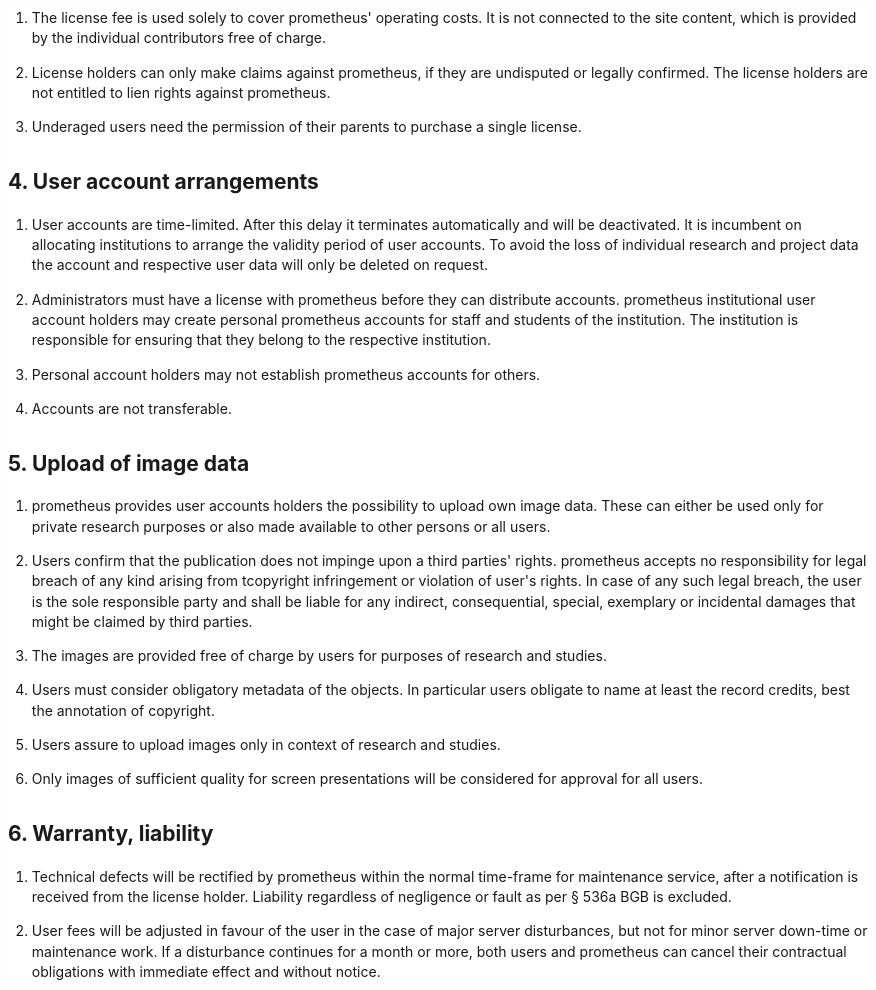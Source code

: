 1. The license fee is used solely to cover prometheus' operating costs. It is not connected to the site content, which is provided by the individual contributors free of charge.

1. License holders can only make claims against prometheus, if they are undisputed or legally confirmed. The license holders are not entitled to lien rights against prometheus.

1. Underaged users need the permission of their parents to purchase a single license.


## 4. User account arrangements

1. User accounts are time-limited. After this delay it terminates automatically and will be deactivated. It is incumbent on allocating institutions to arrange the validity period of user accounts. To avoid the loss of individual research and project data the account and respective user data will only be deleted on request.

1. Administrators must have a license with prometheus before they can distribute accounts. prometheus institutional user account holders may create personal prometheus accounts for staff and students of the institution. The institution is responsible for ensuring that they belong to the respective institution.

1. Personal account holders may not establish prometheus accounts for others.

1. Accounts are not transferable.

## 5. Upload of image data

1. prometheus provides user accounts holders the possibility to upload own image data. These can either be used only for private research purposes or also made available to other persons or all users.

1. Users confirm that the publication does not impinge upon a third parties' rights. prometheus accepts no responsibility for legal breach of any kind arising from tcopyright infringement or violation of user's rights. In case of any such legal breach, the user is the sole responsible party and shall be liable for any indirect, consequential, special, exemplary or incidental damages that might be claimed by third parties.

1. The images are provided free of charge by users for purposes of research and studies.

1. Users must consider obligatory metadata of the objects. In particular users obligate to name at least the record credits, best the annotation of copyright.

1. Users assure to upload images only in context of research and studies.

1. Only images of sufficient quality for screen presentations will be considered for approval for all users.

## 6. Warranty, liability

1. Technical defects will be rectified by prometheus within the normal time-frame for maintenance service, after a notification is received from the license holder. Liability regardless of negligence or fault as per § 536a BGB is excluded.

1. User fees will be adjusted in favour of the user in the case of major server disturbances, but not for minor server down-time or maintenance work. If a disturbance continues for a month or more, both users and prometheus can cancel their contractual obligations with immediate effect and without notice.

